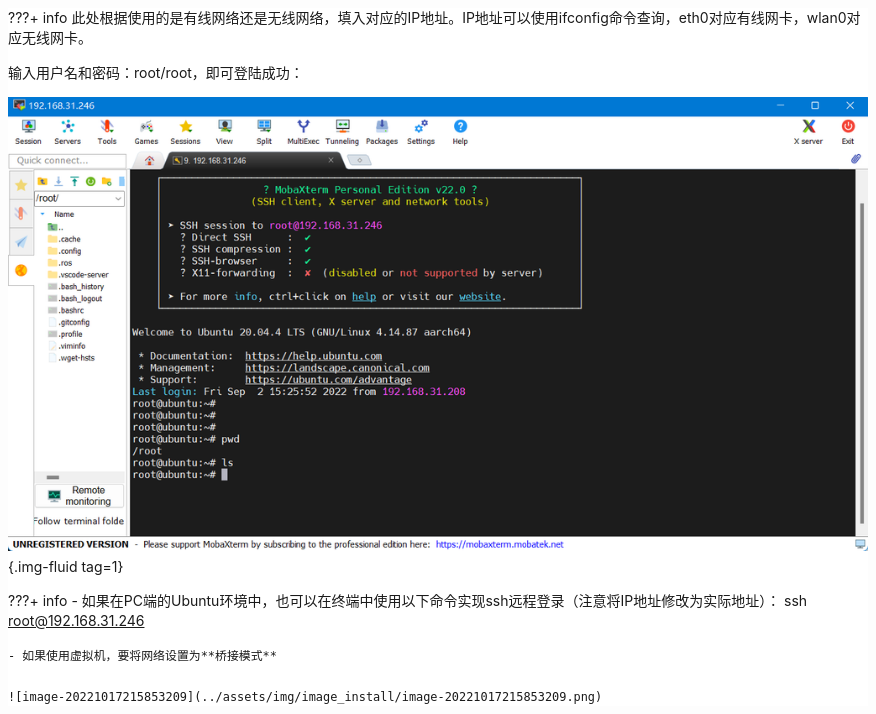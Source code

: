 ???+ info
    此处根据使用的是有线网络还是无线网络，填入对应的IP地址。IP地址可以使用ifconfig命令查询，eth0对应有线网卡，wlan0对应无线网卡。



输入用户名和密码：root/root，即可登陆成功：

![image-20220902152716043](../assets/img/image_install/image-20220902152716043.png){.img-fluid tag=1}



???+ info
    - 如果在PC端的Ubuntu环境中，也可以在终端中使用以下命令实现ssh远程登录（注意将IP地址修改为实际地址）：
        ssh root@192.168.31.246
    
    - 如果使用虚拟机，要将网络设置为**桥接模式**
    
    ![image-20221017215853209](../assets/img/image_install/image-20221017215853209.png)
